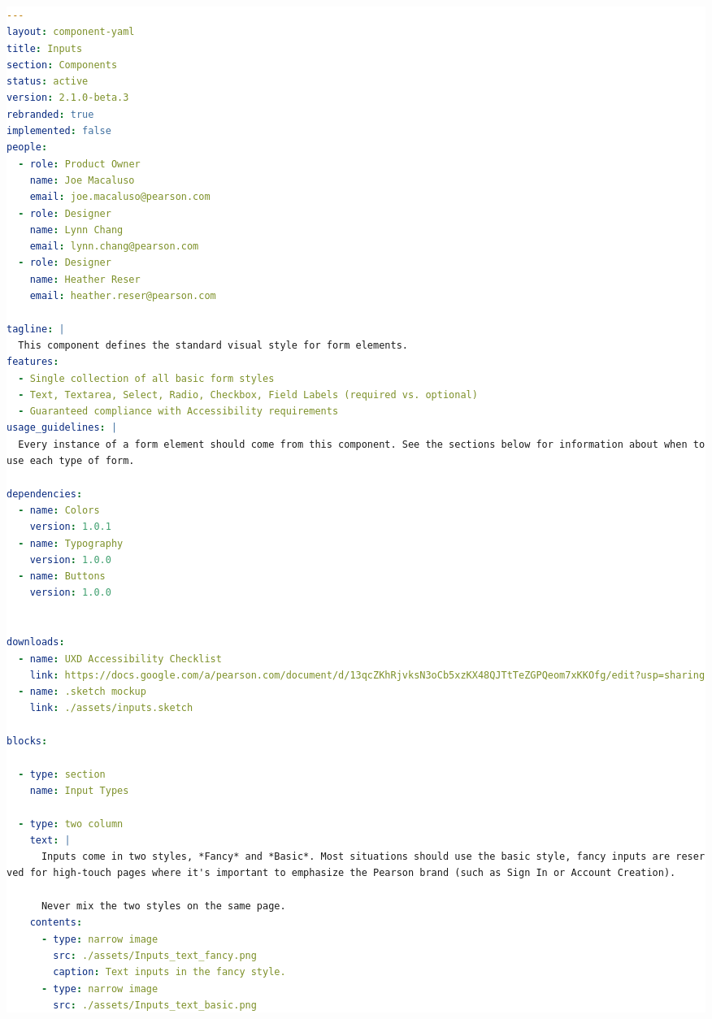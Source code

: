 ```yaml
---
layout: component-yaml
title: Inputs
section: Components
status: active
version: 2.1.0-beta.3
rebranded: true
implemented: false
people:
  - role: Product Owner
    name: Joe Macaluso
    email: joe.macaluso@pearson.com
  - role: Designer
    name: Lynn Chang
    email: lynn.chang@pearson.com
  - role: Designer
    name: Heather Reser
    email: heather.reser@pearson.com

tagline: |
  This component defines the standard visual style for form elements.
features:
  - Single collection of all basic form styles
  - Text, Textarea, Select, Radio, Checkbox, Field Labels (required vs. optional)
  - Guaranteed compliance with Accessibility requirements
usage_guidelines: |
  Every instance of a form element should come from this component. See the sections below for information about when to use each type of form.

dependencies:
  - name: Colors
    version: 1.0.1
  - name: Typography
    version: 1.0.0
  - name: Buttons
    version: 1.0.0


downloads:
  - name: UXD Accessibility Checklist
    link: https://docs.google.com/a/pearson.com/document/d/13qcZKhRjvksN3oCb5xzKX48QJTtTeZGPQeom7xKKOfg/edit?usp=sharing
  - name: .sketch mockup
    link: ./assets/inputs.sketch

blocks:

  - type: section
    name: Input Types

  - type: two column
    text: |
      Inputs come in two styles, *Fancy* and *Basic*. Most situations should use the basic style, fancy inputs are reserved for high-touch pages where it's important to emphasize the Pearson brand (such as Sign In or Account Creation).

      Never mix the two styles on the same page.
    contents:
      - type: narrow image
        src: ./assets/Inputs_text_fancy.png
        caption: Text inputs in the fancy style.
      - type: narrow image
        src: ./assets/Inputs_text_basic.png
```